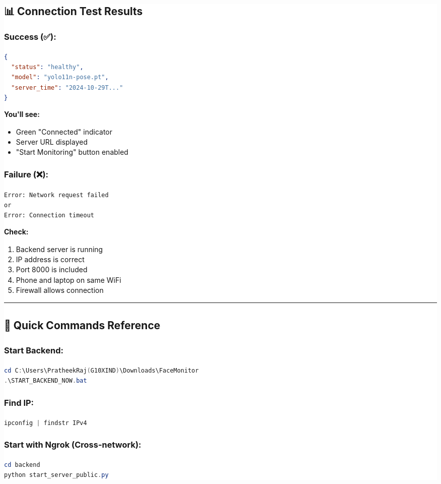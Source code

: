 
## 📊 **Connection Test Results**

### **Success (✅):**
```json
{
  "status": "healthy",
  "model": "yolo11n-pose.pt",
  "server_time": "2024-10-29T..."
}
```

**You'll see:** 
- Green "Connected" indicator
- Server URL displayed
- "Start Monitoring" button enabled

### **Failure (❌):**
```
Error: Network request failed
or
Error: Connection timeout
```

**Check:**
1. Backend server is running
2. IP address is correct
3. Port 8000 is included
4. Phone and laptop on same WiFi
5. Firewall allows connection

---

## 🚀 **Quick Commands Reference**

### **Start Backend:**
```powershell
cd C:\Users\PratheekRaj(G10XIND)\Downloads\FaceMonitor
.\START_BACKEND_NOW.bat
```

### **Find IP:**
```powershell
ipconfig | findstr IPv4
```

### **Start with Ngrok (Cross-network):**
```powershell
cd backend
python start_server_public.py
```
